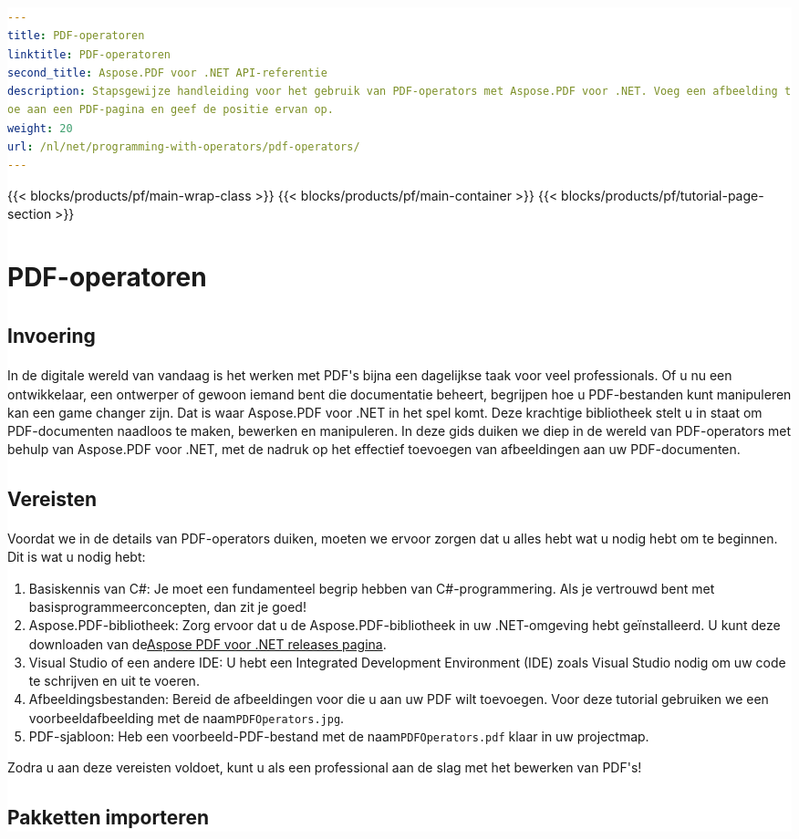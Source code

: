 ```yaml
---
title: PDF-operatoren
linktitle: PDF-operatoren
second_title: Aspose.PDF voor .NET API-referentie
description: Stapsgewijze handleiding voor het gebruik van PDF-operators met Aspose.PDF voor .NET. Voeg een afbeelding toe aan een PDF-pagina en geef de positie ervan op.
weight: 20
url: /nl/net/programming-with-operators/pdf-operators/
---
```


{{< blocks/products/pf/main-wrap-class >}}
{{< blocks/products/pf/main-container >}}
{{< blocks/products/pf/tutorial-page-section >}}

# PDF-operatoren

## Invoering

In de digitale wereld van vandaag is het werken met PDF's bijna een dagelijkse taak voor veel professionals. Of u nu een ontwikkelaar, een ontwerper of gewoon iemand bent die documentatie beheert, begrijpen hoe u PDF-bestanden kunt manipuleren kan een game changer zijn. Dat is waar Aspose.PDF voor .NET in het spel komt. Deze krachtige bibliotheek stelt u in staat om PDF-documenten naadloos te maken, bewerken en manipuleren. In deze gids duiken we diep in de wereld van PDF-operators met behulp van Aspose.PDF voor .NET, met de nadruk op het effectief toevoegen van afbeeldingen aan uw PDF-documenten.

## Vereisten

Voordat we in de details van PDF-operators duiken, moeten we ervoor zorgen dat u alles hebt wat u nodig hebt om te beginnen. Dit is wat u nodig hebt:

1. Basiskennis van C#: Je moet een fundamenteel begrip hebben van C#-programmering. Als je vertrouwd bent met basisprogrammeerconcepten, dan zit je goed!
2.  Aspose.PDF-bibliotheek: Zorg ervoor dat u de Aspose.PDF-bibliotheek in uw .NET-omgeving hebt geïnstalleerd. U kunt deze downloaden van de[Aspose PDF voor .NET releases pagina](https://releases.aspose.com/pdf/net/).
3. Visual Studio of een andere IDE: U hebt een Integrated Development Environment (IDE) zoals Visual Studio nodig om uw code te schrijven en uit te voeren.
4.  Afbeeldingsbestanden: Bereid de afbeeldingen voor die u aan uw PDF wilt toevoegen. Voor deze tutorial gebruiken we een voorbeeldafbeelding met de naam`PDFOperators.jpg`.
5.  PDF-sjabloon: Heb een voorbeeld-PDF-bestand met de naam`PDFOperators.pdf` klaar in uw projectmap.

Zodra u aan deze vereisten voldoet, kunt u als een professional aan de slag met het bewerken van PDF's!

## Pakketten importeren
